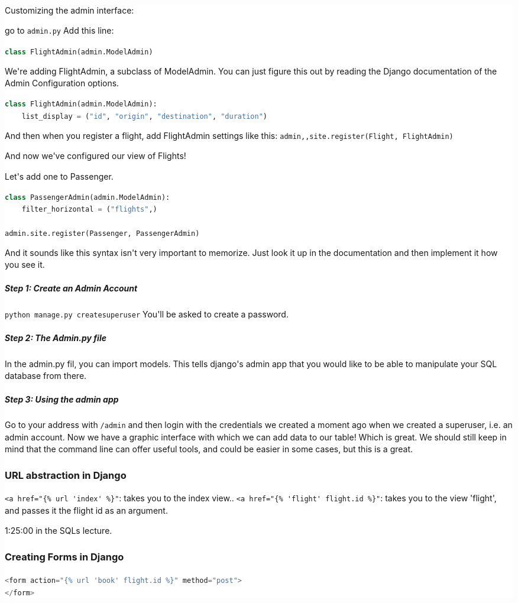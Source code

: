 Customizing the admin interface:

go to `admin.py`
Add this line:

```python
class FlightAdmin(admin.ModelAdmin)
```

We're adding FlightAdmin, a subclass of ModelAdmin. You can just figure this out by reading the Django documentation of the Admin Configuration options.
```python
class FlightAdmin(admin.ModelAdmin):
	list_display = ("id", "origin", "destination", "duration")
```

And then when you register a flight, add FlightAdmin settings like this:
`admin,,site.register(Flight, FlightAdmin)`

And now we've configured our view of Flights!

Let's add one to Passenger.

```python
class PassengerAdmin(admin.ModelAdmin):
	filter_horizontal = ("flights",)
	
admin.site.register(Passenger, PassengerAdmin)
```

And it sounds like this syntax isn't very important to memorize. Just look it up in the documentation and then implement it how you see it.


##### Step 1: Create an Admin Account
`python manage.py createsuperuser`
You'll be asked to create a password.

##### Step 2: The Admin.py file
In the admin.py fil, you can import models. This tells django's admin app that you would like to be able to manipulate your SQL database from there.

##### Step 3: Using the admin app
Go to your address with `/admin` and then login with the credentials we created a moment ago when we created a superuser, i.e. an admin account. Now we have a graphic interface with which we can add data to our table! Which is great. We should still keep in mind that the command line can offer useful tools, and could be easier in some cases, but this is a great.

### URL abstraction in Django
`<a href="{% url 'index' %}"`: takes you to the index view..
`<a href="{% 'flight' flight.id %}"`: takes you to the view 'flight', and passes it the flight id as an argument.

1:25:00 in the SQLs lecture.

### Creating Forms in Django
```python
<form action="{% url 'book' flight.id %}" method="post">
</form>

```
